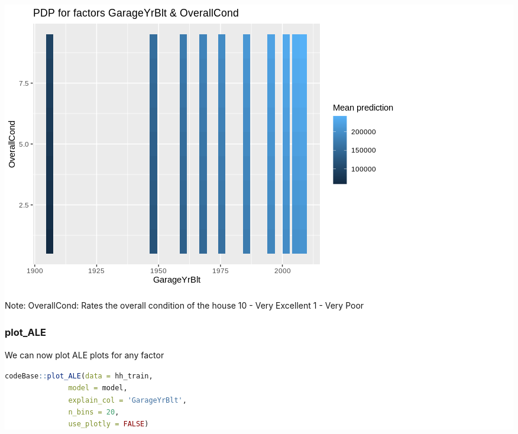 ![](README_files/figure-gfm/plot_2D_PDP-1.png)

Note: OverallCond: Rates the overall condition of the house 10 - Very
Excellent 1 - Very Poor

### plot\_ALE

We can now plot ALE plots for any factor

``` r
codeBase::plot_ALE(data = hh_train,
               model = model,
               explain_col = 'GarageYrBlt',
               n_bins = 20,
               use_plotly = FALSE)
```
